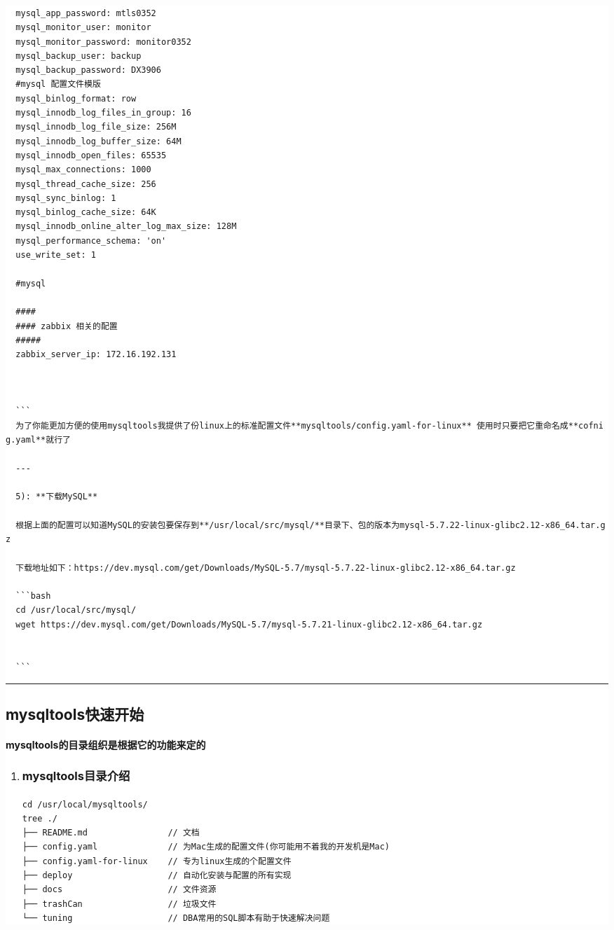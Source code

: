       mysql_app_password: mtls0352
      mysql_monitor_user: monitor
      mysql_monitor_password: monitor0352
      mysql_backup_user: backup
      mysql_backup_password: DX3906
      #mysql 配置文件模版
      mysql_binlog_format: row
      mysql_innodb_log_files_in_group: 16
      mysql_innodb_log_file_size: 256M
      mysql_innodb_log_buffer_size: 64M
      mysql_innodb_open_files: 65535
      mysql_max_connections: 1000
      mysql_thread_cache_size: 256
      mysql_sync_binlog: 1
      mysql_binlog_cache_size: 64K
      mysql_innodb_online_alter_log_max_size: 128M
      mysql_performance_schema: 'on'
      use_write_set: 1
      
      #mysql 
      
      ####
      #### zabbix 相关的配置
      #####
      zabbix_server_ip: 172.16.192.131
      
      
      
      ```
      为了你能更加方便的使用mysqltools我提供了份linux上的标准配置文件**mysqltools/config.yaml-for-linux** 使用时只要把它重命名成**cofnig.yaml**就行了
   
      ---

      5): **下载MySQL**
   
      根据上面的配置可以知道MySQL的安装包要保存到**/usr/local/src/mysql/**目录下、包的版本为mysql-5.7.22-linux-glibc2.12-x86_64.tar.gz
      
      下载地址如下：https://dev.mysql.com/get/Downloads/MySQL-5.7/mysql-5.7.22-linux-glibc2.12-x86_64.tar.gz
       
      ```bash
      cd /usr/local/src/mysql/
      wget https://dev.mysql.com/get/Downloads/MySQL-5.7/mysql-5.7.21-linux-glibc2.12-x86_64.tar.gz
      
   
      ```


---

## mysqltools快速开始
   **mysqltools的目录组织是根据它的功能来定的**
   1. ### mysqltools目录介绍

      ```
      cd /usr/local/mysqltools/
      tree ./
      ├── README.md                // 文档
      ├── config.yaml              // 为Mac生成的配置文件(你可能用不着我的开发机是Mac)
      ├── config.yaml-for-linux    // 专为linux生成的个配置文件
      ├── deploy                   // 自动化安装与配置的所有实现
      ├── docs                     // 文件资源
      ├── trashCan                 // 垃圾文件
      └── tuning                   // DBA常用的SQL脚本有助于快速解决问题
      ```
      